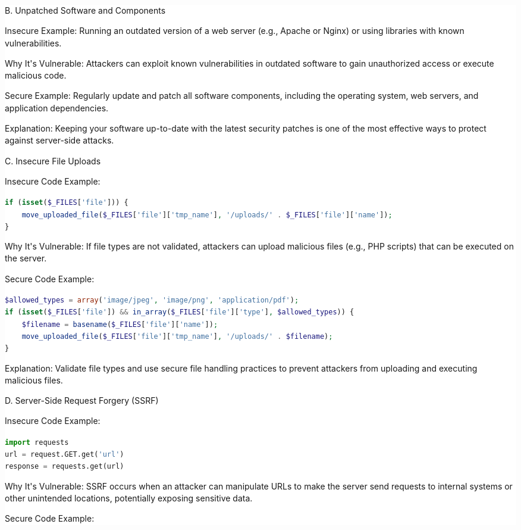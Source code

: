 B. Unpatched Software and Components

  Insecure Example:
    Running an outdated version of a web server (e.g., Apache or Nginx) or using libraries with known vulnerabilities.

  Why It's Vulnerable:
    Attackers can exploit known vulnerabilities in outdated software to gain unauthorized access or execute malicious code.

  Secure Example:
   Regularly update and patch all software components, including the operating system, web servers, and application dependencies.

  Explanation:
    Keeping your software up-to-date with the latest security patches is one of the most effective ways to protect against server-side attacks.

C. Insecure File Uploads

  Insecure Code Example:

```php
if (isset($_FILES['file'])) {
    move_uploaded_file($_FILES['file']['tmp_name'], '/uploads/' . $_FILES['file']['name']);
}
```
Why It's Vulnerable:
If file types are not validated, attackers can upload malicious files (e.g., PHP scripts) that can be executed on the server.

Secure Code Example:

```php
$allowed_types = array('image/jpeg', 'image/png', 'application/pdf');
if (isset($_FILES['file']) && in_array($_FILES['file']['type'], $allowed_types)) {
    $filename = basename($_FILES['file']['name']);
    move_uploaded_file($_FILES['file']['tmp_name'], '/uploads/' . $filename);
}
```
  Explanation:
  Validate file types and use secure file handling practices to prevent attackers from uploading and executing malicious files.

D. Server-Side Request Forgery (SSRF)

  Insecure Code Example:

```python
import requests
url = request.GET.get('url')
response = requests.get(url)
```
Why It's Vulnerable:
SSRF occurs when an attacker can manipulate URLs to make the server send requests to internal systems or other unintended locations, potentially exposing sensitive data.

Secure Code Example:
